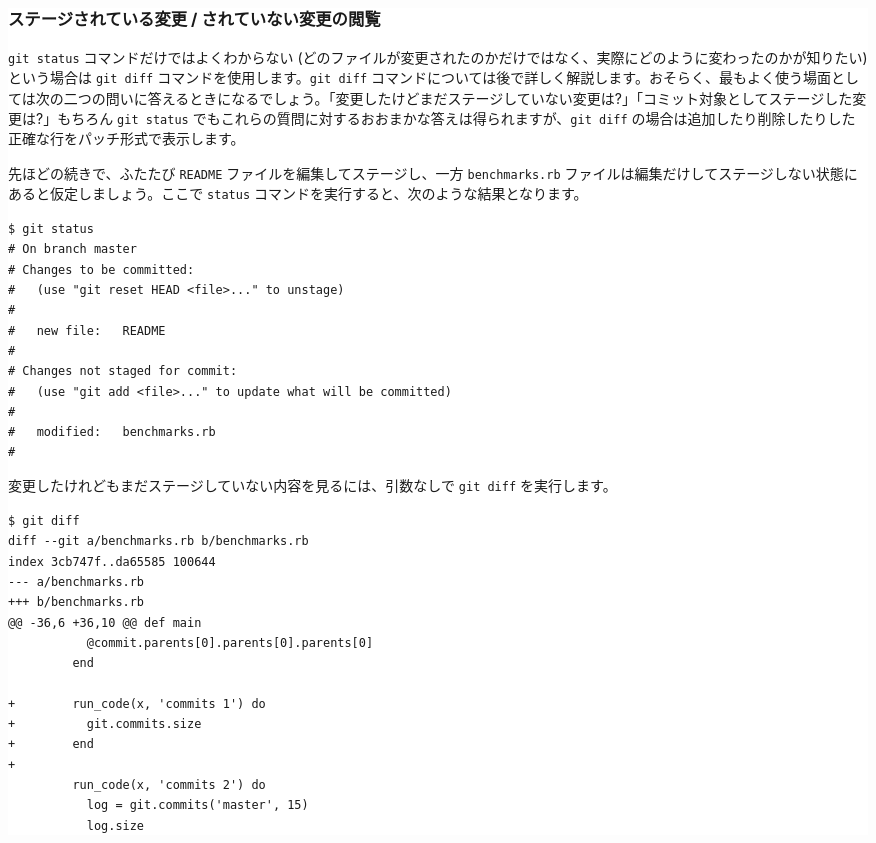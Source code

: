 ### ステージされている変更 / されていない変更の閲覧 ###

`git status` コマンドだけではよくわからない (どのファイルが変更されたのかだけではなく、実際にどのように変わったのかが知りたい) という場合は `git diff` コマンドを使用します。`git diff` コマンドについては後で詳しく解説します。おそらく、最もよく使う場面としては次の二つの問いに答えるときになるでしょう。「変更したけどまだステージしていない変更は?」「コミット対象としてステージした変更は?」もちろん `git status` でもこれらの質問に対するおおまかな答えは得られますが、`git diff` の場合は追加したり削除したりした正確な行をパッチ形式で表示します。

先ほどの続きで、ふたたび `README` ファイルを編集してステージし、一方 `benchmarks.rb` ファイルは編集だけしてステージしない状態にあると仮定しましょう。ここで `status` コマンドを実行すると、次のような結果となります。

	$ git status
	# On branch master
	# Changes to be committed:
	#   (use "git reset HEAD <file>..." to unstage)
	#
	#	new file:   README
	#
	# Changes not staged for commit:
	#   (use "git add <file>..." to update what will be committed)
	#
	#	modified:   benchmarks.rb
	#

変更したけれどもまだステージしていない内容を見るには、引数なしで `git diff` を実行します。

	$ git diff
	diff --git a/benchmarks.rb b/benchmarks.rb
	index 3cb747f..da65585 100644
	--- a/benchmarks.rb
	+++ b/benchmarks.rb
	@@ -36,6 +36,10 @@ def main
	           @commit.parents[0].parents[0].parents[0]
	         end

	+        run_code(x, 'commits 1') do
	+          git.commits.size
	+        end
	+
	         run_code(x, 'commits 2') do
	           log = git.commits('master', 15)
	           log.size

